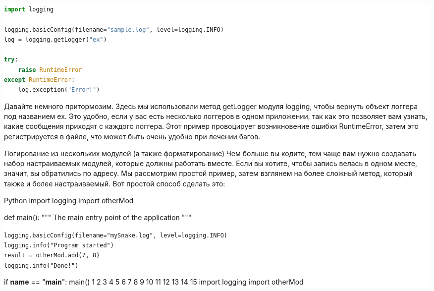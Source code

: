```py
import logging

logging.basicConfig(filename="sample.log", level=logging.INFO)
log = logging.getLogger("ex")

try:
    raise RuntimeError
except RuntimeError:
    log.exception("Error!")
```    

Давайте немного притормозим. Здесь мы использовали метод getLogger модуля logging, чтобы вернуть объект логгера под названием ex. Это удобно, если у вас есть несколько логгеров в одном приложении, так как это позволяет вам узнать, какие сообщения приходят с каждого логгера. Этот пример провоцирует возникновение ошибки RuntimeError, затем это регистрируется в файле, что может быть очень удобно при лечении багов.


 
Логирование из нескольких модулей (а также форматирование)
Чем больше вы кодите, тем чаще вам нужно создавать набор настраиваемых модулей, которые должны работать вместе. Если вы хотите, чтобы запись велась в одном месте, значит, вы обратились по адресу. Мы рассмотрим простой пример, затем взглянем на более сложный метод, который также и более настраиваемый. Вот простой способ сделать это:

Python
import logging
import otherMod

def main():
    """
    The main entry point of the application
    """
    
    logging.basicConfig(filename="mySnake.log", level=logging.INFO)
    logging.info("Program started")
    result = otherMod.add(7, 8)
    logging.info("Done!")

if __name__ == "__main__":
    main()
1
2
3
4
5
6
7
8
9
10
11
12
13
14
15
import logging
import otherMod
 
